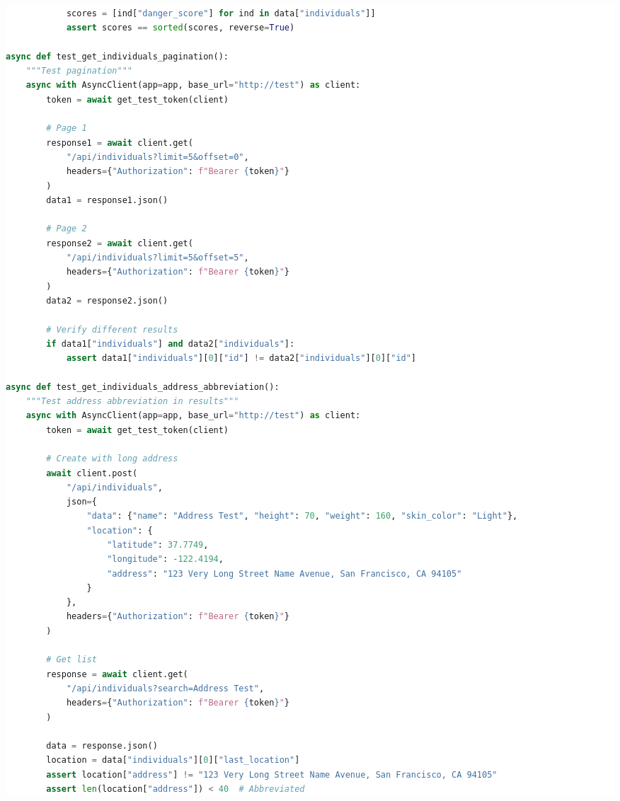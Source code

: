 ```python
            scores = [ind["danger_score"] for ind in data["individuals"]]
            assert scores == sorted(scores, reverse=True)

async def test_get_individuals_pagination():
    """Test pagination"""
    async with AsyncClient(app=app, base_url="http://test") as client:
        token = await get_test_token(client)
        
        # Page 1
        response1 = await client.get(
            "/api/individuals?limit=5&offset=0",
            headers={"Authorization": f"Bearer {token}"}
        )
        data1 = response1.json()
        
        # Page 2
        response2 = await client.get(
            "/api/individuals?limit=5&offset=5",
            headers={"Authorization": f"Bearer {token}"}
        )
        data2 = response2.json()
        
        # Verify different results
        if data1["individuals"] and data2["individuals"]:
            assert data1["individuals"][0]["id"] != data2["individuals"][0]["id"]

async def test_get_individuals_address_abbreviation():
    """Test address abbreviation in results"""
    async with AsyncClient(app=app, base_url="http://test") as client:
        token = await get_test_token(client)
        
        # Create with long address
        await client.post(
            "/api/individuals",
            json={
                "data": {"name": "Address Test", "height": 70, "weight": 160, "skin_color": "Light"},
                "location": {
                    "latitude": 37.7749,
                    "longitude": -122.4194,
                    "address": "123 Very Long Street Name Avenue, San Francisco, CA 94105"
                }
            },
            headers={"Authorization": f"Bearer {token}"}
        )
        
        # Get list
        response = await client.get(
            "/api/individuals?search=Address Test",
            headers={"Authorization": f"Bearer {token}"}
        )
        
        data = response.json()
        location = data["individuals"][0]["last_location"]
        assert location["address"] != "123 Very Long Street Name Avenue, San Francisco, CA 94105"
        assert len(location["address"]) < 40  # Abbreviated
```
